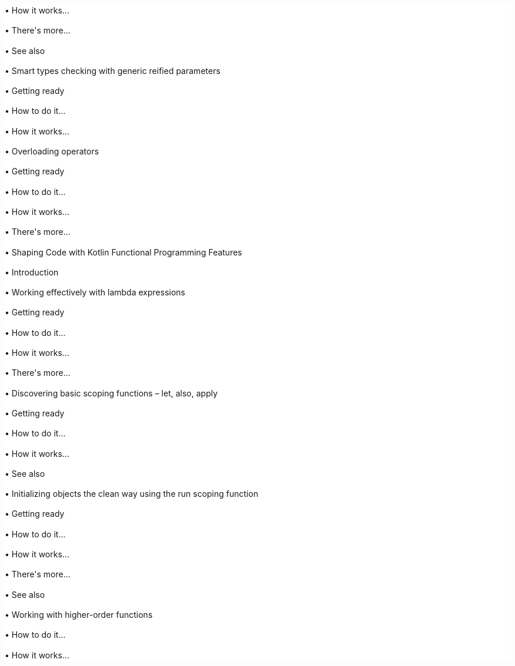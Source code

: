 •  How it works... 

•  There's more... 

•  See also 

•  Smart types checking with generic reified parameters 

•  Getting ready 

•  How to do it... 

•  How it works... 

•  Overloading operators 

•  Getting ready 

•  How to do it... 

•  How it works... 

•  There's more... 

•  Shaping Code with Kotlin Functional Programming Features 

•  Introduction 

•  Working effectively with lambda expressions 

•  Getting ready 

•  How to do it... 

•  How it works... 

•  There's more... 

•  Discovering basic scoping functions &#x2013;&#xA0;let, also, apply 

•  Getting ready 

•  How to do it... 

•  How it works... 

•  See also 

•  Initializing objects the clean way using the run scoping function 

•  Getting ready 

•  How to do it... 

•  How it works... 

•  There's more... 

•  See also 

•  Working with higher-order functions 

•  How to do it... 

•  How it works... 
